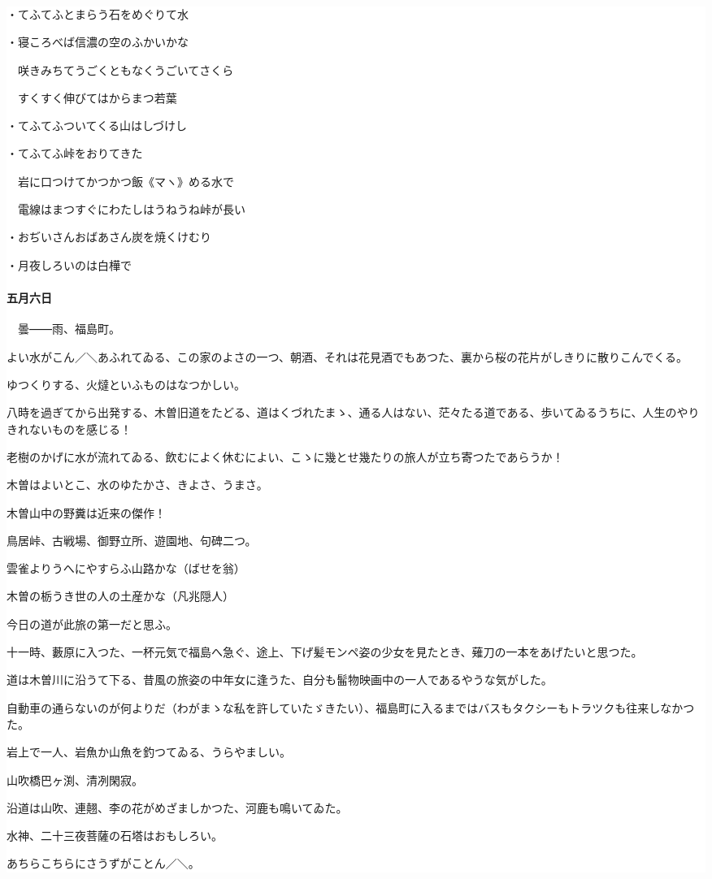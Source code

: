 ・てふてふとまらう石をめぐりて水

・寝ころべば信濃の空のふかいかな

　咲きみちてうごくともなくうごいてさくら

　すくすく伸びてはからまつ若葉

・てふてふついてくる山はしづけし

・てふてふ峠をおりてきた

　岩に口つけてかつかつ飯《マヽ》める水で

　電線はまつすぐにわたしはうねうね峠が長い

・おぢいさんおばあさん炭を焼くけむり

・月夜しろいのは白樺で





#### 五月六日
　曇――雨、福島町。



よい水がこん／＼あふれてゐる、この家のよさの一つ、朝酒、それは花見酒でもあつた、裏から桜の花片がしきりに散りこんでくる。

ゆつくりする、火燵といふものはなつかしい。

八時を過ぎてから出発する、木曽旧道をたどる、道はくづれたまゝ、通る人はない、茫々たる道である、歩いてゐるうちに、人生のやりきれないものを感じる！

老樹のかげに水が流れてゐる、飲むによく休むによい、こゝに幾とせ幾たりの旅人が立ち寄つたであらうか！

木曽はよいとこ、水のゆたかさ、きよさ、うまさ。

木曽山中の野糞は近来の傑作！

鳥居峠、古戦場、御野立所、遊園地、句碑二つ。


雲雀よりうへにやすらふ山路かな（ばせを翁）

木曽の栃うき世の人の土産かな（凡兆隠人）



今日の道が此旅の第一だと思ふ。

十一時、藪原に入つた、一杯元気で福島へ急ぐ、途上、下げ髪モンペ姿の少女を見たとき、薙刀の一本をあげたいと思つた。

道は木曽川に沿うて下る、昔風の旅姿の中年女に逢うた、自分も髷物映画中の一人であるやうな気がした。

自動車の通らないのが何よりだ（わがまゝな私を許していたゞきたい）、福島町に入るまではバスもタクシーもトラツクも往来しなかつた。

岩上で一人、岩魚か山魚を釣つてゐる、うらやましい。

山吹橋巴ヶ渕、清冽閑寂。

沿道は山吹、連翹、李の花がめざましかつた、河鹿も鳴いてゐた。

水神、二十三夜菩薩の石塔はおもしろい。

あちらこちらにさうずがことん／＼。
